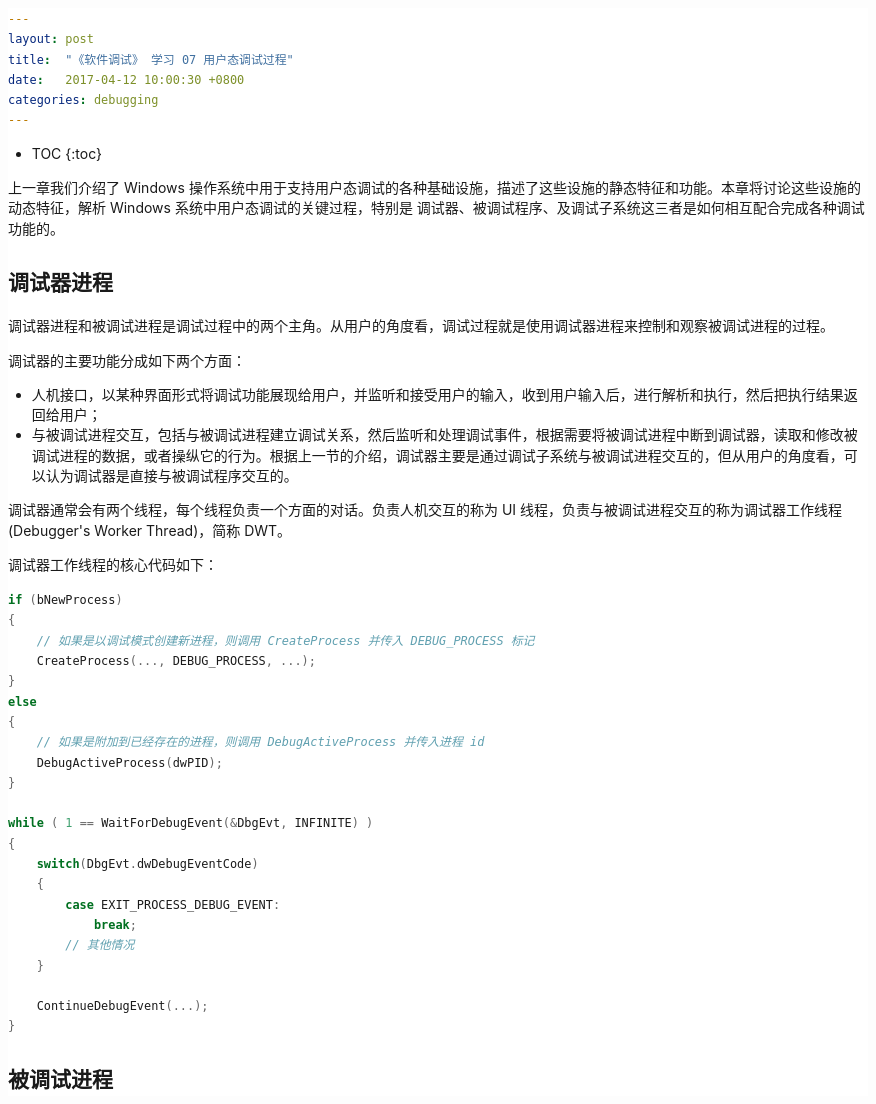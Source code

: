 ```yaml
---
layout: post
title:  "《软件调试》 学习 07 用户态调试过程"
date:   2017-04-12 10:00:30 +0800
categories: debugging
---
```


* TOC
{:toc}

上一章我们介绍了 Windows 操作系统中用于支持用户态调试的各种基础设施，描述了这些设施的静态特征和功能。本章将讨论这些设施的动态特征，解析 Windows 系统中用户态调试的关键过程，特别是 调试器、被调试程序、及调试子系统这三者是如何相互配合完成各种调试功能的。

## 调试器进程

调试器进程和被调试进程是调试过程中的两个主角。从用户的角度看，调试过程就是使用调试器进程来控制和观察被调试进程的过程。

调试器的主要功能分成如下两个方面：
- 人机接口，以某种界面形式将调试功能展现给用户，并监听和接受用户的输入，收到用户输入后，进行解析和执行，然后把执行结果返回给用户；
- 与被调试进程交互，包括与被调试进程建立调试关系，然后监听和处理调试事件，根据需要将被调试进程中断到调试器，读取和修改被调试进程的数据，或者操纵它的行为。根据上一节的介绍，调试器主要是通过调试子系统与被调试进程交互的，但从用户的角度看，可以认为调试器是直接与被调试程序交互的。

调试器通常会有两个线程，每个线程负责一个方面的对话。负责人机交互的称为 UI 线程，负责与被调试进程交互的称为调试器工作线程(Debugger's Worker Thread)，简称 DWT。

调试器工作线程的核心代码如下：

```cpp
if (bNewProcess)
{
    // 如果是以调试模式创建新进程，则调用 CreateProcess 并传入 DEBUG_PROCESS 标记
    CreateProcess(..., DEBUG_PROCESS, ...);
}
else
{
    // 如果是附加到已经存在的进程，则调用 DebugActiveProcess 并传入进程 id
    DebugActiveProcess(dwPID);
}

while ( 1 == WaitForDebugEvent(&DbgEvt, INFINITE) )
{
    switch(DbgEvt.dwDebugEventCode)
    {
        case EXIT_PROCESS_DEBUG_EVENT:
            break;
        // 其他情况
    }

    ContinueDebugEvent(...);
}
```


## 被调试进程
